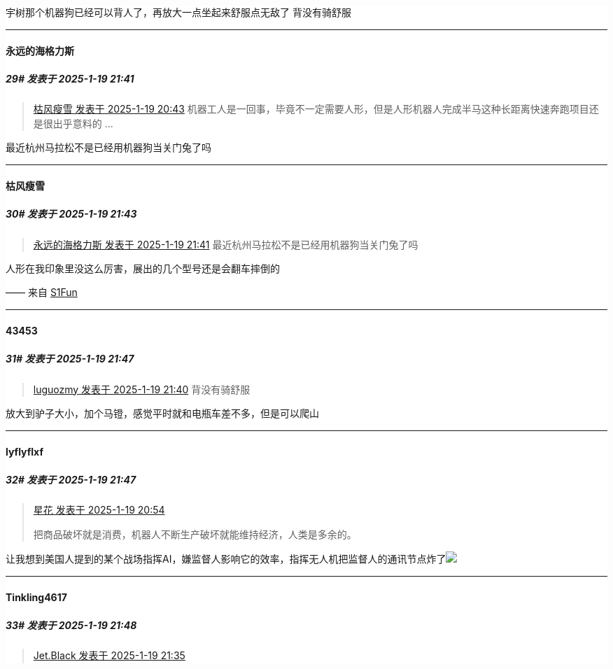 宇树那个机器狗已经可以背人了，再放大一点坐起来舒服点无敌了</blockquote>
背没有骑舒服

*****

####  永远的海格力斯  
##### 29#       发表于 2025-1-19 21:41

<blockquote><a href="httphttps://bbs.saraba1st.com/2b/forum.php?mod=redirect&amp;goto=findpost&amp;pid=67223879&amp;ptid=2242834" target="_blank">枯风瘦雪 发表于 2025-1-19 20:43</a>
机器工人是一回事，毕竟不一定需要人形，但是人形机器人完成半马这种长距离快速奔跑项目还是很出乎意料的 ...</blockquote>
最近杭州马拉松不是已经用机器狗当关门兔了吗

*****

####  枯风瘦雪  
##### 30#       发表于 2025-1-19 21:43

<blockquote><a href="httphttps://bbs.saraba1st.com/2b/forum.php?mod=redirect&amp;goto=findpost&amp;pid=67224337&amp;ptid=2242834" target="_blank">永远的海格力斯 发表于 2025-1-19 21:41</a>
最近杭州马拉松不是已经用机器狗当关门兔了吗</blockquote>
人形在我印象里没这么厉害，展出的几个型号还是会翻车摔倒的

—— 来自 [S1Fun](https://s1fun.koalcat.com)

*****

####  43453  
##### 31#       发表于 2025-1-19 21:47

<blockquote><a href="httphttps://bbs.saraba1st.com/2b/forum.php?mod=redirect&amp;goto=findpost&amp;pid=67224332&amp;ptid=2242834" target="_blank">luguozmy 发表于 2025-1-19 21:40</a>
背没有骑舒服</blockquote>
放大到驴子大小，加个马镫，感觉平时就和电瓶车差不多，但是可以爬山

*****

####  lyflyflxf  
##### 32#       发表于 2025-1-19 21:47

<blockquote><a href="httphttps://bbs.saraba1st.com/2b/forum.php?mod=redirect&amp;goto=findpost&amp;pid=67223980&amp;ptid=2242834" target="_blank">星花 发表于 2025-1-19 20:54</a>

把商品破坏就是消费，机器人不断生产破坏就能维持经济，人类是多余的。</blockquote>
让我想到美国人提到的某个战场指挥AI，嫌监督人影响它的效率，指挥无人机把监督人的通讯节点炸了<img src="https://static.saraba1st.com/image/smiley/face2017/035.png" referrerpolicy="no-referrer">

*****

####  Tinkling4617  
##### 33#       发表于 2025-1-19 21:48

<blockquote><a href="httphttps://bbs.saraba1st.com/2b/forum.php?mod=redirect&amp;goto=findpost&amp;pid=67224295&amp;ptid=2242834" target="_blank">Jet.Black 发表于 2025-1-19 21:35</a>
